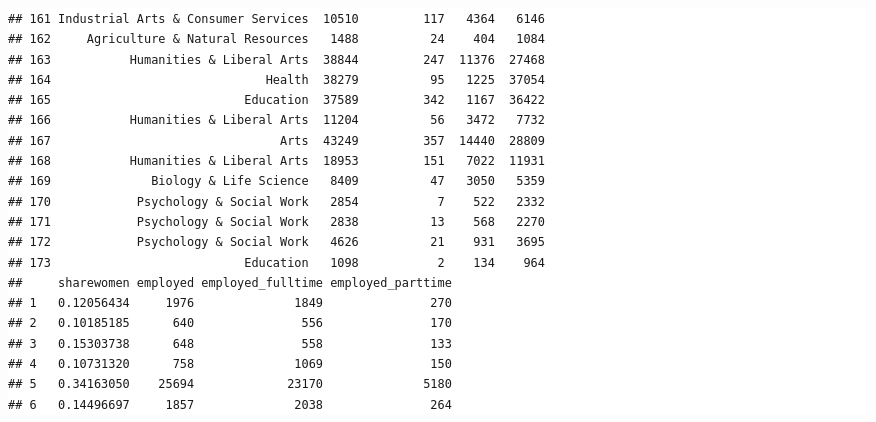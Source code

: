     ## 161 Industrial Arts & Consumer Services  10510         117   4364   6146
    ## 162     Agriculture & Natural Resources   1488          24    404   1084
    ## 163           Humanities & Liberal Arts  38844         247  11376  27468
    ## 164                              Health  38279          95   1225  37054
    ## 165                           Education  37589         342   1167  36422
    ## 166           Humanities & Liberal Arts  11204          56   3472   7732
    ## 167                                Arts  43249         357  14440  28809
    ## 168           Humanities & Liberal Arts  18953         151   7022  11931
    ## 169              Biology & Life Science   8409          47   3050   5359
    ## 170            Psychology & Social Work   2854           7    522   2332
    ## 171            Psychology & Social Work   2838          13    568   2270
    ## 172            Psychology & Social Work   4626          21    931   3695
    ## 173                           Education   1098           2    134    964
    ##     sharewomen employed employed_fulltime employed_parttime
    ## 1   0.12056434     1976              1849               270
    ## 2   0.10185185      640               556               170
    ## 3   0.15303738      648               558               133
    ## 4   0.10731320      758              1069               150
    ## 5   0.34163050    25694             23170              5180
    ## 6   0.14496697     1857              2038               264